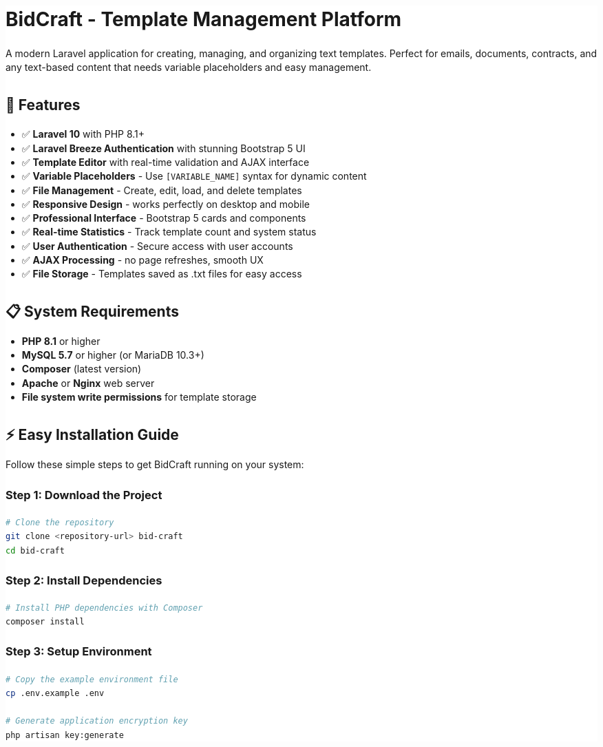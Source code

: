 # BidCraft - Template Management Platform

A modern Laravel application for creating, managing, and organizing text templates. Perfect for emails, documents, contracts, and any text-based content that needs variable placeholders and easy management.

## 🚀 Features

- ✅ **Laravel 10** with PHP 8.1+
- ✅ **Laravel Breeze Authentication** with stunning Bootstrap 5 UI
- ✅ **Template Editor** with real-time validation and AJAX interface
- ✅ **Variable Placeholders** - Use `[VARIABLE_NAME]` syntax for dynamic content
- ✅ **File Management** - Create, edit, load, and delete templates
- ✅ **Responsive Design** - works perfectly on desktop and mobile
- ✅ **Professional Interface** - Bootstrap 5 cards and components
- ✅ **Real-time Statistics** - Track template count and system status
- ✅ **User Authentication** - Secure access with user accounts
- ✅ **AJAX Processing** - no page refreshes, smooth UX
- ✅ **File Storage** - Templates saved as .txt files for easy access

## 📋 System Requirements

- **PHP 8.1** or higher
- **MySQL 5.7** or higher (or MariaDB 10.3+)
- **Composer** (latest version)
- **Apache** or **Nginx** web server
- **File system write permissions** for template storage

## ⚡ Easy Installation Guide

Follow these simple steps to get BidCraft running on your system:

### Step 1: Download the Project
```bash
# Clone the repository
git clone <repository-url> bid-craft
cd bid-craft
```

### Step 2: Install Dependencies
```bash
# Install PHP dependencies with Composer
composer install
```

### Step 3: Setup Environment
```bash
# Copy the example environment file
cp .env.example .env

# Generate application encryption key
php artisan key:generate
```
